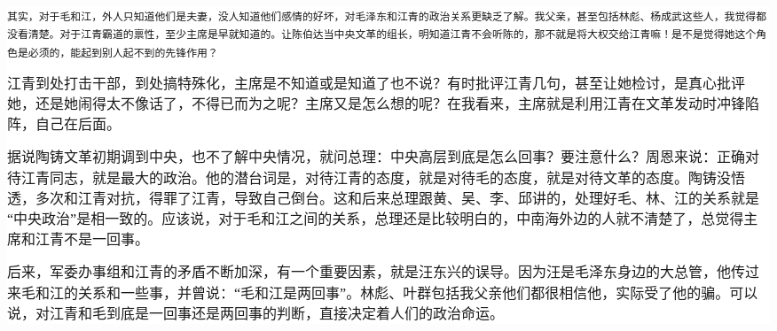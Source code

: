     其实，对于毛和江，外人只知道他们是夫妻，没人知道他们感情的好坏，对毛泽东和江青的政治关系更缺乏了解。我父亲，甚至包括林彪、杨成武这些人，我觉得都没看清楚。对于江青霸道的禀性，至少主席是早就知道的。让陈伯达当中央文革的组长，明知道江青不会听陈的，那不就是将大权交给江青嘛！是不是觉得她这个角色是必须的，能起到别人起不到的先锋作用？
   </span>
   <o:p>
   </o:p>
  </font>
 </p>
 <p class="MsoNormal">
  <o:p>
   <font size="3">
   </font>
  </o:p>
 </p>
 <p class="MsoNormal">
  <font size="3">
   <span lang="ZH-CN" style="font-family:宋体;mso-ascii-font-family:
Calibri;mso-ascii-theme-font:minor-latin;mso-fareast-font-family:宋体;mso-fareast-theme-font:
minor-fareast">
    江青到处打击干部，到处搞特殊化，主席是不知道或是知道了也不说？有时批评江青几句，甚至让她检讨，是真心批评她，还是她闹得太不像话了，不得已而为之呢？主席又是怎么想的呢？在我看来，主席就是利用江青在文革发动时冲锋陷阵，自己在后面。
   </span>
   <o:p>
   </o:p>
  </font>
 </p>
 <p class="MsoNormal">
  <o:p>
   <font size="3">
   </font>
  </o:p>
 </p>
 <p class="MsoNormal">
  <font size="3">
   <span lang="ZH-CN" style="font-family:宋体;mso-ascii-font-family:
Calibri;mso-ascii-theme-font:minor-latin;mso-fareast-font-family:宋体;mso-fareast-theme-font:
minor-fareast">
    据说陶铸文革初期调到中央，也不了解中央情况，就问总理：中央高层到底是怎么回事？要注意什么？周恩来说：正确对待江青同志，就是最大的政治。他的潜台词是，对待江青的态度，就是对待毛的态度，就是对待文革的态度。陶铸没悟透，多次和江青对抗，得罪了江青，导致自己倒台。这和后来总理跟黄、吴、李、邱讲的，处理好毛、林、江的关系就是“中央政治”是相一致的。应该说，对于毛和江之间的关系，总理还是比较明白的，中南海外边的人就不清楚了，总觉得主席和江青不是一回事。
   </span>
   <o:p>
   </o:p>
  </font>
 </p>
 <p class="MsoNormal">
  <o:p>
   <font size="3">
   </font>
  </o:p>
 </p>
 <p class="MsoNormal">
  <font size="3">
   <span lang="ZH-CN" style="font-family:宋体;mso-ascii-font-family:
Calibri;mso-ascii-theme-font:minor-latin;mso-fareast-font-family:宋体;mso-fareast-theme-font:
minor-fareast">
    后来，军委办事组和江青的矛盾不断加深，有一个重要因素，就是汪东兴的误导。因为汪是毛泽东身边的大总管，他传过来毛和江的关系和一些事，并曾说：“毛和江是两回事”。林彪、叶群包括我父亲他们都很相信他，实际受了他的骗。可以说，对江青和毛到底是一回事还是两回事的判断，直接决定着人们的政治命运。
   </span>
   <o:p>
   </o:p>
  </font>
 </p>
 <p class="MsoNormal">
  <o:p>